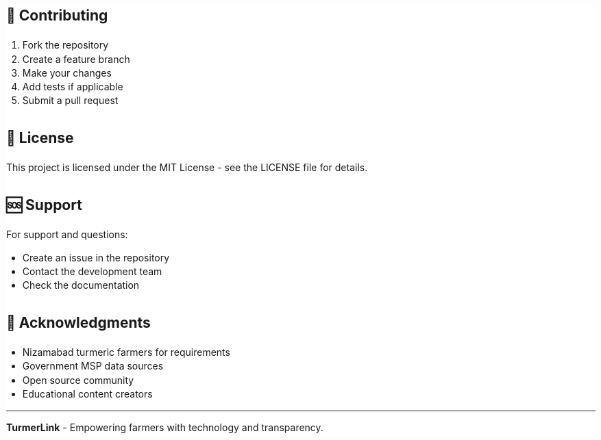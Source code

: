 ## 🤝 Contributing

1. Fork the repository
2. Create a feature branch
3. Make your changes
4. Add tests if applicable
5. Submit a pull request

## 📄 License

This project is licensed under the MIT License - see the LICENSE file for details.

## 🆘 Support

For support and questions:
- Create an issue in the repository
- Contact the development team
- Check the documentation

## 🙏 Acknowledgments

- Nizamabad turmeric farmers for requirements
- Government MSP data sources
- Open source community
- Educational content creators

---

**TurmerLink** - Empowering farmers with technology and transparency.
